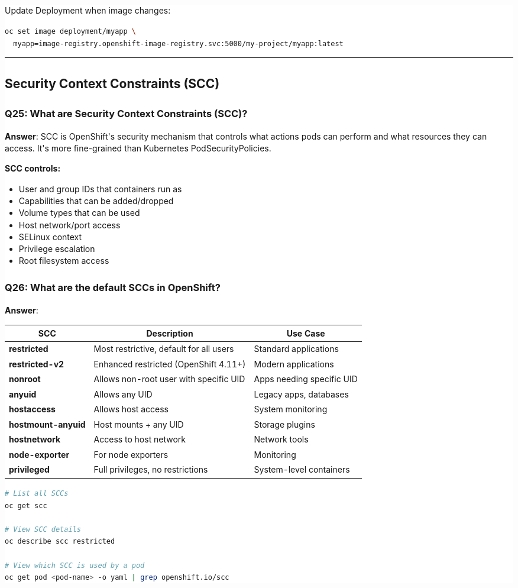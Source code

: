 Update Deployment when image changes:
```bash
oc set image deployment/myapp \
  myapp=image-registry.openshift-image-registry.svc:5000/my-project/myapp:latest
```

---

## Security Context Constraints (SCC)

### Q25: What are Security Context Constraints (SCC)?

**Answer**:
SCC is OpenShift's security mechanism that controls what actions pods can perform and what resources they can access. It's more fine-grained than Kubernetes PodSecurityPolicies.

**SCC controls:**
- User and group IDs that containers run as
- Capabilities that can be added/dropped
- Volume types that can be used
- Host network/port access
- SELinux context
- Privilege escalation
- Root filesystem access

### Q26: What are the default SCCs in OpenShift?

**Answer**:

| SCC | Description | Use Case |
|-----|-------------|----------|
| **restricted** | Most restrictive, default for all users | Standard applications |
| **restricted-v2** | Enhanced restricted (OpenShift 4.11+) | Modern applications |
| **nonroot** | Allows non-root user with specific UID | Apps needing specific UID |
| **anyuid** | Allows any UID | Legacy apps, databases |
| **hostaccess** | Allows host access | System monitoring |
| **hostmount-anyuid** | Host mounts + any UID | Storage plugins |
| **hostnetwork** | Access to host network | Network tools |
| **node-exporter** | For node exporters | Monitoring |
| **privileged** | Full privileges, no restrictions | System-level containers |

```bash
# List all SCCs
oc get scc

# View SCC details
oc describe scc restricted

# View which SCC is used by a pod
oc get pod <pod-name> -o yaml | grep openshift.io/scc
```
